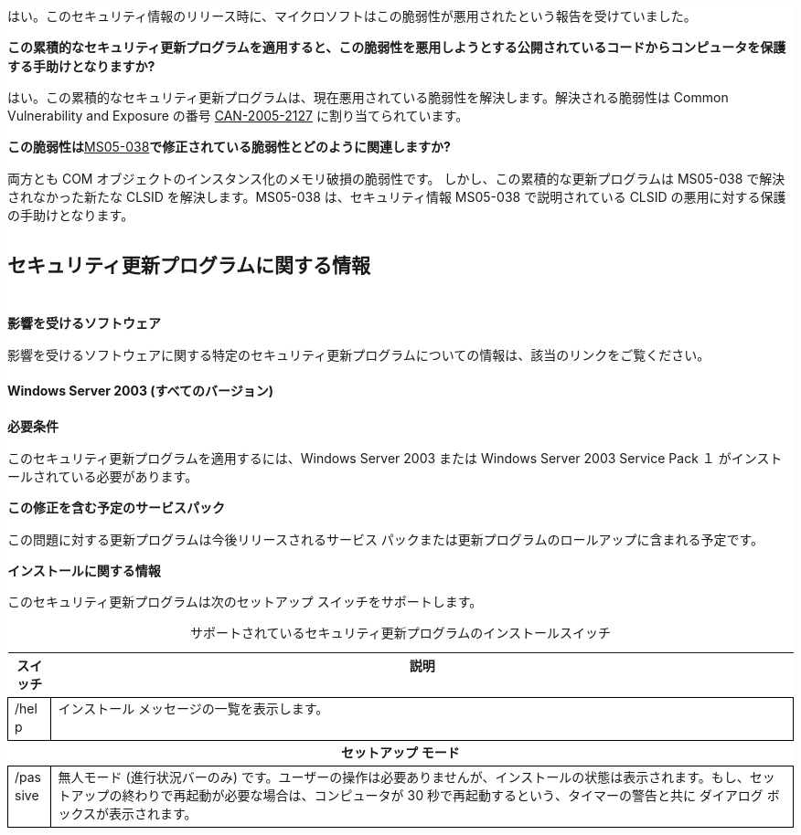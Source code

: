 はい。このセキュリティ情報のリリース時に、マイクロソフトはこの脆弱性が悪用されたという報告を受けていました。
  
**この累積的なセキュリティ更新プログラムを適用すると、この脆弱性を悪用しようとする公開されているコードからコンピュータを保護する手助けとなりますか?**
  
はい。この累積的なセキュリティ更新プログラムは、現在悪用されている脆弱性を解決します。解決される脆弱性は Common Vulnerability and Exposure の番号 [CAN-2005-2127](http://www.cve.mitre.org/cgi-bin/cvename.cgi?name=can-2005-2127) に割り当てられています。
  
**この脆弱性は**[MS05-038](http://technet.microsoft.com/security/bulletin/ms05-038)**で修正されている脆弱性とどのように関連しますか?**
  
両方とも COM オブジェクトのインスタンス化のメモリ破損の脆弱性です。 しかし、この累積的な更新プログラムは MS05-038 で解決されなかった新たな CLSID を解決します。MS05-038 は、セキュリティ情報 MS05-038 で説明されている CLSID の悪用に対する保護の手助けとなります。
  
セキュリティ更新プログラムに関する情報  
--------------------------------------
  
<span></span>  
**影響を受けるソフトウェア**
  
影響を受けるソフトウェアに関する特定のセキュリティ更新プログラムについての情報は、該当のリンクをご覧ください。
  
#### Windows Server 2003 (すべてのバージョン)
  
**必要条件**
  
このセキュリティ更新プログラムを適用するには、Windows Server 2003 または Windows Server 2003 Service Pack １ がインストールされている必要があります。
  
**この修正を含む予定のサービスパック**
  
この問題に対する更新プログラムは今後リリースされるサービス パックまたは更新プログラムのロールアップに含まれる予定です。
  
**インストールに関する情報**
  
このセキュリティ更新プログラムは次のセットアップ スイッチをサポートします。
  
<table class="dataTable">  
<caption>  
サポートされているセキュリティ更新プログラムのインストールスイッチ  
</caption>  
<tr class="thead">  
<th>  
スイッチ  
</th>  
<th>  
説明  
</th>  
</tr>  
<tr>
<td style="border:1px solid black;">
/help
</td>
<td style="border:1px solid black;">
インストール メッセージの一覧を表示します。
</td>
</tr>
<tr>
<th colspan="2">
セットアップ モード
</th>
</tr>
<tr class="alternateRow">
<td style="border:1px solid black;">
/passive
</td>
<td style="border:1px solid black;">
無人モード (進行状況バーのみ) です。ユーザーの操作は必要ありませんが、インストールの状態は表示されます。もし、セットアップの終わりで再起動が必要な場合は、コンピュータが 30 秒で再起動するという、タイマーの警告と共に ダイアログ ボックスが表示されます。
</td>
</tr>